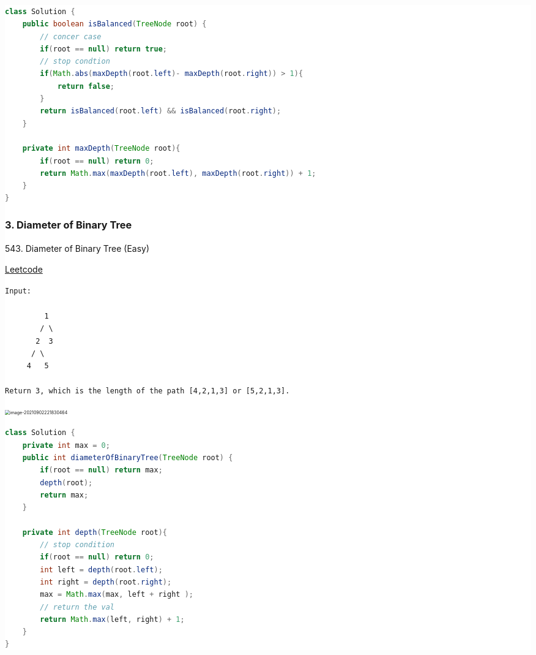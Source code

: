 ```java
class Solution {
    public boolean isBalanced(TreeNode root) {
        // concer case
        if(root == null) return true;
        // stop condtion
        if(Math.abs(maxDepth(root.left)- maxDepth(root.right)) > 1){
            return false;
        }
        return isBalanced(root.left) && isBalanced(root.right);
    }
    
    private int maxDepth(TreeNode root){
        if(root == null) return 0;
        return Math.max(maxDepth(root.left), maxDepth(root.right)) + 1;
    }
}
```

### 3. Diameter of Binary Tree

543\. Diameter of Binary Tree (Easy)

[Leetcode](https://leetcode.com/problems/diameter-of-binary-tree/description/) 

```html
Input:

         1
        / \
       2  3
      / \
     4   5

Return 3, which is the length of the path [4,2,1,3] or [5,2,1,3].
```

<img src="https://tva1.sinaimg.cn/large/008i3skNgy1gu3bjfax8sj60ou0jkdjj02.jpg" alt="image-20210902221830464" style="zoom:50%;" />

```java
class Solution {
    private int max = 0;
    public int diameterOfBinaryTree(TreeNode root) {
        if(root == null) return max;
        depth(root);
        return max;
    }
    
    private int depth(TreeNode root){
        // stop condition
        if(root == null) return 0;
        int left = depth(root.left);
        int right = depth(root.right);
        max = Math.max(max, left + right );
        // return the val
        return Math.max(left, right) + 1;
    }
}
```
